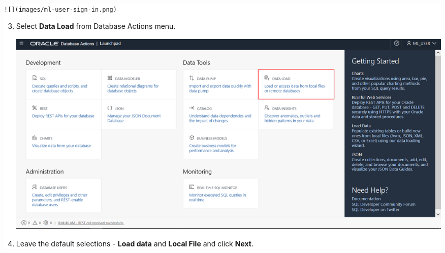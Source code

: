     ![](images/ml-user-sign-in.png)

3. Select **Data Load** from Database Actions menu.

    ![](images/data-load.png)

4. Leave the default selections - **Load data** and **Local File** and click **Next**.
